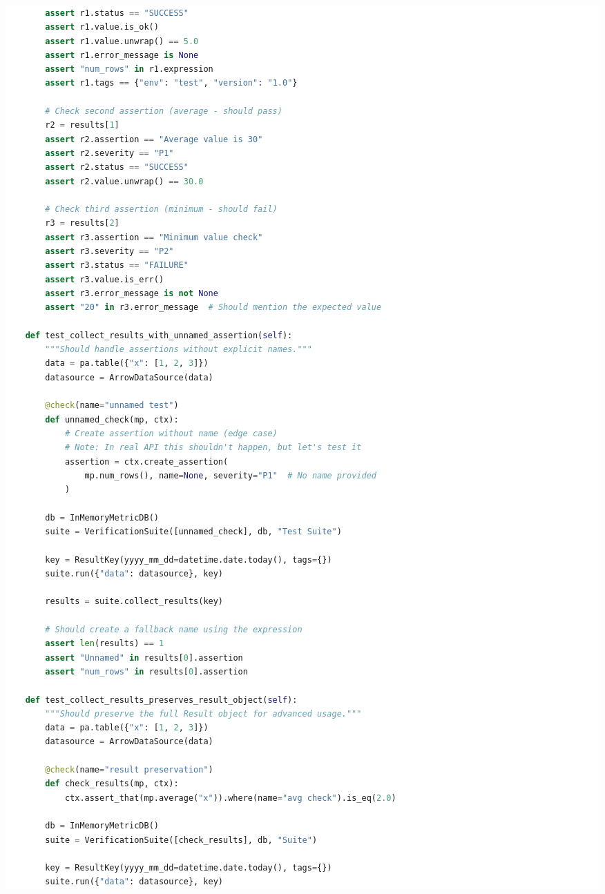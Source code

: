 ```python
        assert r1.status == "SUCCESS"
        assert r1.value.is_ok()
        assert r1.value.unwrap() == 5.0
        assert r1.error_message is None
        assert "num_rows" in r1.expression
        assert r1.tags == {"env": "test", "version": "1.0"}

        # Check second assertion (average - should pass)
        r2 = results[1]
        assert r2.assertion == "Average value is 30"
        assert r2.severity == "P1"
        assert r2.status == "SUCCESS"
        assert r2.value.unwrap() == 30.0

        # Check third assertion (minimum - should fail)
        r3 = results[2]
        assert r3.assertion == "Minimum value check"
        assert r3.severity == "P2"
        assert r3.status == "FAILURE"
        assert r3.value.is_err()
        assert r3.error_message is not None
        assert "20" in r3.error_message  # Should mention the expected value

    def test_collect_results_with_unnamed_assertion(self):
        """Should handle assertions without explicit names."""
        data = pa.table({"x": [1, 2, 3]})
        datasource = ArrowDataSource(data)

        @check(name="unnamed test")
        def unnamed_check(mp, ctx):
            # Create assertion without name (edge case)
            # Note: In real API this shouldn't happen, but let's test it
            assertion = ctx.create_assertion(
                mp.num_rows(), name=None, severity="P1"  # No name provided
            )

        db = InMemoryMetricDB()
        suite = VerificationSuite([unnamed_check], db, "Test Suite")

        key = ResultKey(yyyy_mm_dd=datetime.date.today(), tags={})
        suite.run({"data": datasource}, key)

        results = suite.collect_results(key)

        # Should create a fallback name using the expression
        assert len(results) == 1
        assert "Unnamed" in results[0].assertion
        assert "num_rows" in results[0].assertion

    def test_collect_results_preserves_result_object(self):
        """Should preserve the full Result object for advanced usage."""
        data = pa.table({"x": [1, 2, 3]})
        datasource = ArrowDataSource(data)

        @check(name="result preservation")
        def check_results(mp, ctx):
            ctx.assert_that(mp.average("x")).where(name="avg check").is_eq(2.0)

        db = InMemoryMetricDB()
        suite = VerificationSuite([check_results], db, "Suite")

        key = ResultKey(yyyy_mm_dd=datetime.date.today(), tags={})
        suite.run({"data": datasource}, key)
```